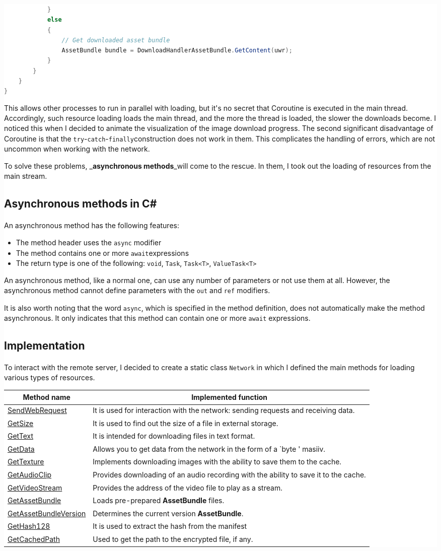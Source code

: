 ```csharp
            }
            else
            {
                // Get downloaded asset bundle
                AssetBundle bundle = DownloadHandlerAssetBundle.GetContent(uwr);
            }
        }
    }
}
```
This allows other processes to run in parallel with loading, but it's no secret that Coroutine is executed in the main thread. Accordingly, such resource loading loads the main thread, and the more the thread is loaded, the slower the downloads become. I noticed this when I decided to animate the visualization of the image download progress. The second significant disadvantage of Coroutine is that the `try`-`catch`-`finally`construction does not work in them. This complicates the handling of errors, which are not uncommon when working with the network.

To solve these problems, _**asynchronous methods**_will come to the rescue. In them, I took out the loading of resources from the main stream.

## Asynchronous methods in C#
An asynchronous method has the following features:
* The method header uses the `async` modifier
* The method contains one or more `await`expressions
* The return type is one of the following: `void`, `Task`, `Task<T>`, `ValueTask<T>`

An asynchronous method, like a normal one, can use any number of parameters or not use them at all. However, the asynchronous method cannot define parameters with the `out` and `ref` modifiers.

It is also worth noting that the word `async`, which is specified in the method definition, does not automatically make the method asynchronous. It only indicates that this method can contain one or more `await` expressions.

## Implementation
To interact with the remote server, I decided to create a static class `Network` in which I defined the main methods for loading various types of resources.

Method name                                     | Implemented function
------------------------------------------------|-------------------------
[SendWebRequest](#sendwebrequest)               | It is used for interaction with the network: sending requests and receiving data.
[GetSize](#getsize)                             | It is used to find out the size of a file in external storage.
[GetText](#gettext)                             | It is intended for downloading files in text format.
[GetData](#getdata)                             | Allows you to get data from the network in the form of a `byte ' masiiv.
[GetTexture](#gettexture)                       | Implements downloading images with the ability to save them to the cache.
[GetAudioClip](#getaudioclip)                   | Provides downloading of an audio recording with the ability to save it to the cache.
[GetVideoStream](#getvideostream)               | Provides the address of the video file to play as a stream.
[GetAssetBundle](#getassetbundle)               | Loads pre-prepared **AssetBundle** files.
[GetAssetBundleVersion](#getassetbundleversion) | Determines the current version **AssetBundle**. 
[GetHash128](#gethash128)                       | It is used to extract the hash from the manifest
[GetCachedPath](#getcachedpath)                 | Used to get the path to the encrypted file, if any.
